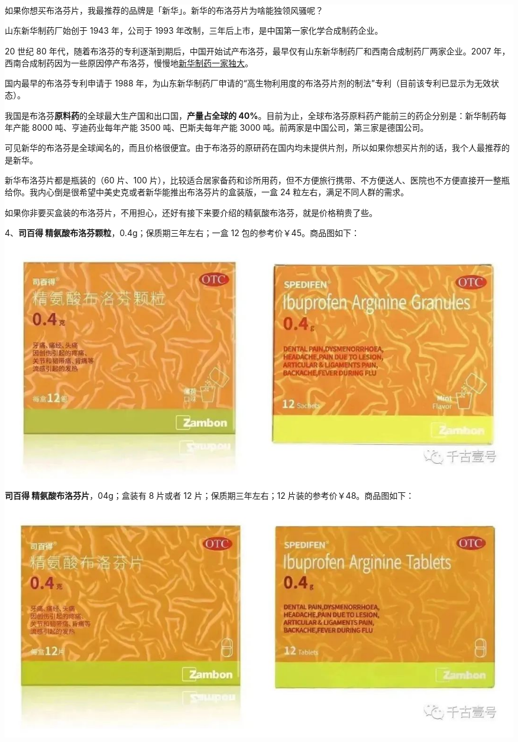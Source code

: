 如果你想买布洛芬片，我最推荐的品牌是「新华」。新华的布洛芬片为啥能独领风骚呢？

山东新华制药厂始创于 1943 年，公司于 1993 年改制，三年后上市，是中国第一家化学合成制药企业。

20 世纪 80 年代，随着布洛芬的专利逐渐到期后，中国开始试产布洛芬，最早仅有山东新华制药厂和西南合成制药厂两家企业。2007 年，西南合成制药因为一些原因停产布洛芬，慢慢地[新华制药一家独大](https://mp.weixin.qq.com/s?__biz=MzIzMTQ0MzAyMw==&mid=2247501239&idx=1&sn=fe5967b5a1bb6a5dbf7d2114756fc1f8&scene=21#wechat_redirect)。

国内最早的布洛芬专利申请于 1988 年，为山东新华制药厂申请的“高生物利用度的布洛芬片剂的制法”专利（目前该专利已显示为无效状态）。

我国是布洛芬**原料药**的全球最大生产国和出口国，**产量占全球的 40%**。目前为止，全球布洛芬原料药产能前三的药企分别是：新华制药每年产能 8000 吨、亨迪药业每年产能 3500 吨、巴斯夫每年产能 3000 吨。前两家是中国公司，第三家是德国公司。

可见新华的布洛芬是全球闻名的，而且价格很便宜。由于布洛芬的原研药在国内均未提供片剂，所以如果你想买片剂的话，我个人最推荐的是新华。

新华布洛芬片都是瓶装的（60 片、100 片），比较适合居家备药和诊所用药，但不方便旅行携带、不方便送人、医院也不方便直接开一整瓶给你。我内心倒是很希望中美史克或者新华能推出布洛芬片的盒装版，一盒 24 粒左右，满足不同人群的需求。

如果你非要买盒装的布洛芬片，不用担心，还好有接下来要介绍的精氨酸布洛芬，就是价格稍贵了些。

4、**司百得 精氨酸布洛芬颗粒**，0.4g；保质期三年左右；一盒 12 包的参考价￥45。商品图如下：

![图片](640.11.jpeg)

**司百得 精氨酸布洛芬片**，04g；盒装有 8 片或者 12 片；保质期三年左右；12 片装的参考价￥48。商品图如下：

![图片](640.12.jpeg)
